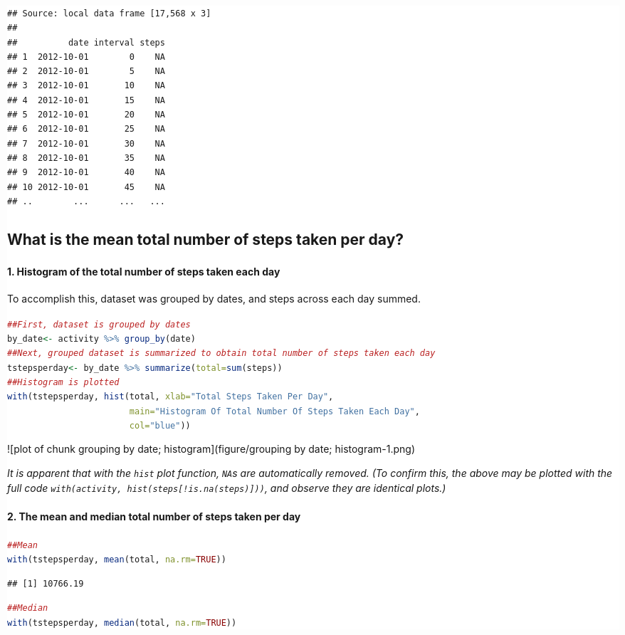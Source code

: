 ```
## Source: local data frame [17,568 x 3]
## 
##          date interval steps
## 1  2012-10-01        0    NA
## 2  2012-10-01        5    NA
## 3  2012-10-01       10    NA
## 4  2012-10-01       15    NA
## 5  2012-10-01       20    NA
## 6  2012-10-01       25    NA
## 7  2012-10-01       30    NA
## 8  2012-10-01       35    NA
## 9  2012-10-01       40    NA
## 10 2012-10-01       45    NA
## ..        ...      ...   ...
```

## What is the mean total number of steps taken per day?
#### 1. Histogram of the total number of steps taken each day
To accomplish this, dataset was grouped by dates, and steps across each day summed.

```r
##First, dataset is grouped by dates
by_date<- activity %>% group_by(date)
##Next, grouped dataset is summarized to obtain total number of steps taken each day
tstepsperday<- by_date %>% summarize(total=sum(steps))
##Histogram is plotted
with(tstepsperday, hist(total, xlab="Total Steps Taken Per Day",
                        main="Histogram Of Total Number Of Steps Taken Each Day",
                        col="blue"))
```

![plot of chunk grouping by date; histogram](figure/grouping by date; histogram-1.png) 

*It is apparent that with the ```hist``` plot function, ```NA```s are automatically removed.
(To confirm this, the above may be plotted with the full code ```with(activity, hist(steps[!is.na(steps)]))```, and observe they are identical plots.)*

#### 2. The mean and median total number of steps taken per day

```r
##Mean
with(tstepsperday, mean(total, na.rm=TRUE))
```

```
## [1] 10766.19
```

```r
##Median
with(tstepsperday, median(total, na.rm=TRUE))
```
